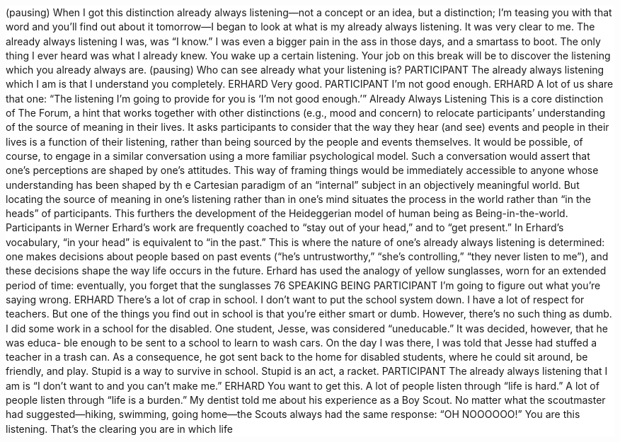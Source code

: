 (pausing)
When I got this distinction already always listening—not a concept or an idea, but a distinction;
I’m teasing you with that word and you’ll find out about it tomorrow—I began to look at what is
my already always listening. It was very clear to me. The already always listening I was, was “I
know.” I was even a bigger pain in the ass in those days, and a smartass to boot. The only thing I
ever heard was what I already knew. You wake up a certain listening. Your job on this break will
be to discover the listening which you already always are.
(pausing)
Who can see already what your listening is?
PARTICIPANT
The already always listening which I am is that I understand you completely.
ERHARD
Very good.
PARTICIPANT
I’m not good enough.
ERHARD
A lot of us share that one: “The listening I’m going to provide for you is ‘I’m not good enough.’”
Already Always Listening
This is a core distinction of The Forum, a hint that works together
with other distinctions (e.g., mood and concern) to relocate
participants’ understanding of the source of meaning in their
lives. It asks participants to consider that the way they hear (and
see) events and people in their lives is a function of their listening,
rather than being sourced by the people and events themselves.
It would be possible, of course, to engage in a similar
conversation using a more familiar psychological model. Such a
conversation would assert that one’s perceptions are shaped by
one’s attitudes. This way of framing things would be immediately
accessible to anyone whose understanding has been shaped by
th e Cartesian paradigm of an “internal” subject in an objectively
meaningful world.
But locating the source of meaning in one’s listening rather
than in one’s mind situates the process in the world rather than
“in the heads” of participants. This furthers the development of
the Heideggerian model of human being as Being-in-the-world.
Participants in Werner Erhard’s work are frequently coached
to “stay out of your head,” and to “get present.” In Erhard’s
vocabulary, “in your head” is equivalent to “in the past.” This is
where the nature of one’s already always listening is determined:
one makes decisions about people based on past events (“he’s
untrustworthy,” “she’s controlling,” “they never listen to me”), and
these decisions shape the way life occurs in the future.
Erhard has used the analogy of yellow sunglasses, worn for an
extended period of time: eventually, you forget that the sunglasses
76
SPEAKING BEING
PARTICIPANT
I’m going to figure out what you’re saying wrong.
ERHARD
There’s a lot of crap in school. I don’t want to put the school system down. I have a lot of
respect for teachers. But one of the things you find out in school is that you’re either smart or
dumb. However, there’s no such thing as dumb. I did some work in a school for the disabled.
One student, Jesse, was considered “uneducable.” It was decided, however, that he was educa-
ble enough to be sent to a school to learn to wash cars. On the day I was there, I was told that
Jesse had stuffed a teacher in a trash can. As a consequence, he got sent back to the home for
disabled students, where he could sit around, be friendly, and play. Stupid is a way to survive in
school. Stupid is an act, a racket.
PARTICIPANT
The already always listening that I am is “I don’t want to and you can’t make me.”
ERHARD
You want to get this. A lot of people listen through “life is hard.” A lot of people listen through
“life is a burden.” My dentist told me about his experience as a Boy Scout. No matter what the
scoutmaster had suggested—hiking, swimming, going home—the Scouts always had the same
response: “OH NOOOOOO!” You are this listening. That’s the clearing you are in which life